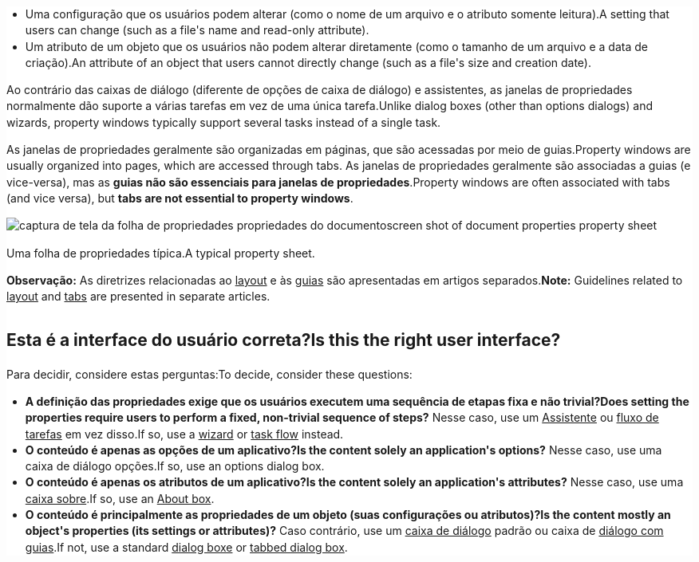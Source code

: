 -   <span data-ttu-id="8fd01-111">Uma configuração que os usuários podem alterar (como o nome de um arquivo e o atributo somente leitura).</span><span class="sxs-lookup"><span data-stu-id="8fd01-111">A setting that users can change (such as a file's name and read-only attribute).</span></span>
-   <span data-ttu-id="8fd01-112">Um atributo de um objeto que os usuários não podem alterar diretamente (como o tamanho de um arquivo e a data de criação).</span><span class="sxs-lookup"><span data-stu-id="8fd01-112">An attribute of an object that users cannot directly change (such as a file's size and creation date).</span></span>

<span data-ttu-id="8fd01-113">Ao contrário das caixas de diálogo (diferente de opções de caixa de diálogo) e assistentes, as janelas de propriedades normalmente dão suporte a várias tarefas em vez de uma única tarefa.</span><span class="sxs-lookup"><span data-stu-id="8fd01-113">Unlike dialog boxes (other than options dialogs) and wizards, property windows typically support several tasks instead of a single task.</span></span>

<span data-ttu-id="8fd01-114">As janelas de propriedades geralmente são organizadas em páginas, que são acessadas por meio de guias.</span><span class="sxs-lookup"><span data-stu-id="8fd01-114">Property windows are usually organized into pages, which are accessed through tabs.</span></span> <span data-ttu-id="8fd01-115">As janelas de propriedades geralmente são associadas a guias (e vice-versa), mas as **guias não são essenciais para janelas de propriedades**.</span><span class="sxs-lookup"><span data-stu-id="8fd01-115">Property windows are often associated with tabs (and vice versa), but **tabs are not essential to property windows**.</span></span>

![<span data-ttu-id="8fd01-116">captura de tela da folha de propriedades propriedades do documento</span><span class="sxs-lookup"><span data-stu-id="8fd01-116">screen shot of document properties property sheet</span></span> ](images/win-property-win-image1.png)

<span data-ttu-id="8fd01-117">Uma folha de propriedades típica.</span><span class="sxs-lookup"><span data-stu-id="8fd01-117">A typical property sheet.</span></span>

<span data-ttu-id="8fd01-118">**Observação:** As diretrizes relacionadas ao [layout](vis-layout.md) e às [guias](ctrl-tabs.md) são apresentadas em artigos separados.</span><span class="sxs-lookup"><span data-stu-id="8fd01-118">**Note:** Guidelines related to [layout](vis-layout.md) and [tabs](ctrl-tabs.md) are presented in separate articles.</span></span>

## <a name="is-this-the-right-user-interface"></a><span data-ttu-id="8fd01-119">Esta é a interface do usuário correta?</span><span class="sxs-lookup"><span data-stu-id="8fd01-119">Is this the right user interface?</span></span>

<span data-ttu-id="8fd01-120">Para decidir, considere estas perguntas:</span><span class="sxs-lookup"><span data-stu-id="8fd01-120">To decide, consider these questions:</span></span>

-   <span data-ttu-id="8fd01-121">**A definição das propriedades exige que os usuários executem uma sequência de etapas fixa e não trivial?**</span><span class="sxs-lookup"><span data-stu-id="8fd01-121">**Does setting the properties require users to perform a fixed, non-trivial sequence of steps?**</span></span> <span data-ttu-id="8fd01-122">Nesse caso, use um [Assistente](win-wizards.md) ou [fluxo de tarefas](glossary.md) em vez disso.</span><span class="sxs-lookup"><span data-stu-id="8fd01-122">If so, use a [wizard](win-wizards.md) or [task flow](glossary.md) instead.</span></span>
-   <span data-ttu-id="8fd01-123">**O conteúdo é apenas as opções de um aplicativo?**</span><span class="sxs-lookup"><span data-stu-id="8fd01-123">**Is the content solely an application's options?**</span></span> <span data-ttu-id="8fd01-124">Nesse caso, use uma caixa de diálogo opções.</span><span class="sxs-lookup"><span data-stu-id="8fd01-124">If so, use an options dialog box.</span></span>
-   <span data-ttu-id="8fd01-125">**O conteúdo é apenas os atributos de um aplicativo?**</span><span class="sxs-lookup"><span data-stu-id="8fd01-125">**Is the content solely an application's attributes?**</span></span> <span data-ttu-id="8fd01-126">Nesse caso, use uma [caixa sobre](glossary.md).</span><span class="sxs-lookup"><span data-stu-id="8fd01-126">If so, use an [About box](glossary.md).</span></span>
-   <span data-ttu-id="8fd01-127">**O conteúdo é principalmente as propriedades de um objeto (suas configurações ou atributos)?**</span><span class="sxs-lookup"><span data-stu-id="8fd01-127">**Is the content mostly an object's properties (its settings or attributes)?**</span></span> <span data-ttu-id="8fd01-128">Caso contrário, use um [caixa de diálogo](win-dialog-box.md) padrão ou caixa de [diálogo com guias](glossary.md).</span><span class="sxs-lookup"><span data-stu-id="8fd01-128">If not, use a standard [dialog boxe](win-dialog-box.md) or [tabbed dialog box](glossary.md).</span></span>